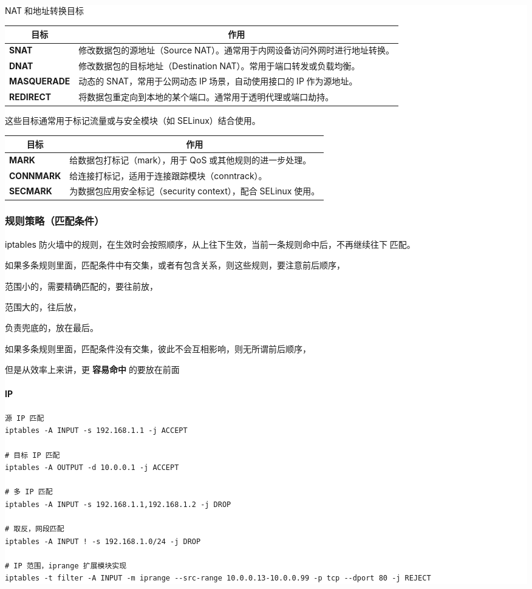 NAT 和地址转换目标

| **目标**       | **作用**                                                     |
| -------------- | ------------------------------------------------------------ |
| **SNAT**       | 修改数据包的源地址（Source NAT）。通常用于内网设备访问外网时进行地址转换。 |
| **DNAT**       | 修改数据包的目标地址（Destination NAT）。常用于端口转发或负载均衡。 |
| **MASQUERADE** | 动态的 SNAT，常用于公网动态 IP 场景，自动使用接口的 IP 作为源地址。 |
| **REDIRECT**   | 将数据包重定向到本地的某个端口。通常用于透明代理或端口劫持。 |



这些目标通常用于标记流量或与安全模块（如 SELinux）结合使用。

| **目标**     | **作用**                                                     |
| ------------ | ------------------------------------------------------------ |
| **MARK**     | 给数据包打标记（mark），用于 QoS 或其他规则的进一步处理。    |
| **CONNMARK** | 给连接打标记，适用于连接跟踪模块（conntrack）。              |
| **SECMARK**  | 为数据包应用安全标记（security context），配合 SELinux 使用。 |



### 规则策略（匹配条件）

iptables 防火墙中的规则，在生效时会按照顺序，从上往下生效，当前一条规则命中后，不再继续往下 匹配。

如果多条规则里面，匹配条件中有交集，或者有包含关系，则这些规则，要注意前后顺序，

范围小的，需要精确匹配的，要往前放，

范围大的，往后放，

负责兜底的，放在最后。



如果多条规则里面，匹配条件没有交集，彼此不会互相影响，则无所谓前后顺序，

但是从效率上来讲，更 **容易命中** 的要放在前面



#### IP

```shell
源 IP 匹配
iptables -A INPUT -s 192.168.1.1 -j ACCEPT

# 目标 IP 匹配
iptables -A OUTPUT -d 10.0.0.1 -j ACCEPT

# 多 IP 匹配
iptables -A INPUT -s 192.168.1.1,192.168.1.2 -j DROP

# 取反，网段匹配
iptables -A INPUT ! -s 192.168.1.0/24 -j DROP

# IP 范围，iprange 扩展模块实现
iptables -t filter -A INPUT -m iprange --src-range 10.0.0.13-10.0.0.99 -p tcp --dport 80 -j REJECT
```
